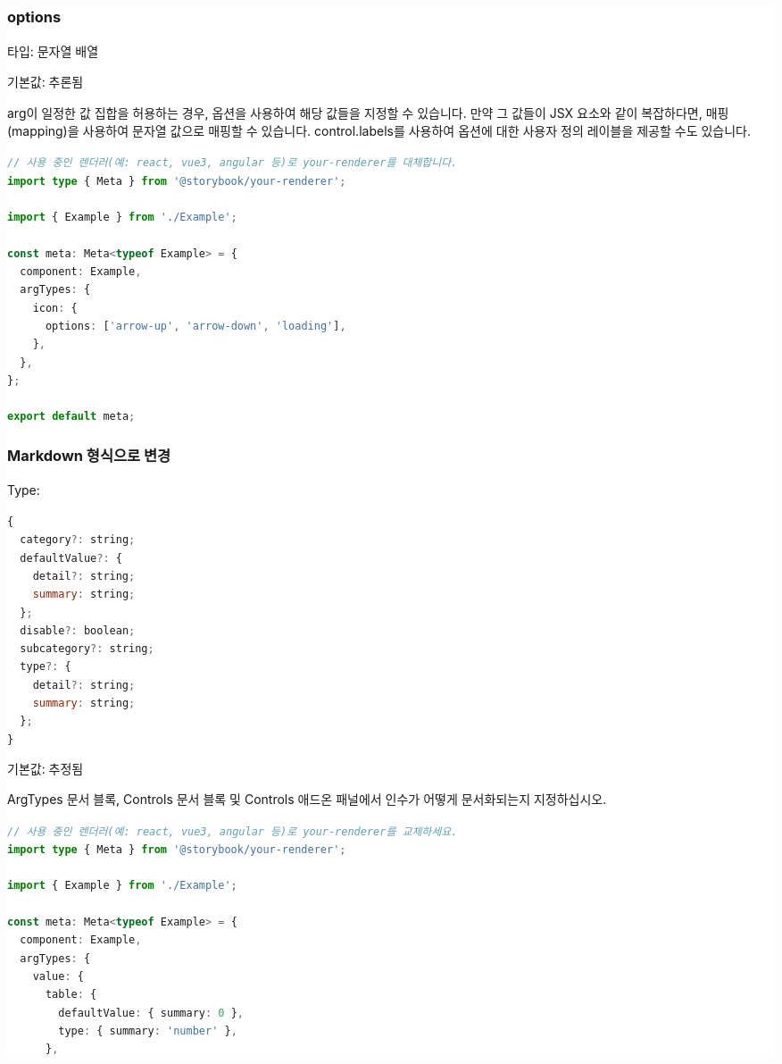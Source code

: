 ### options

타입: 문자열 배열

기본값: 추론됨



arg이 일정한 값 집합을 허용하는 경우, 옵션을 사용하여 해당 값들을 지정할 수 있습니다. 만약 그 값들이 JSX 요소와 같이 복잡하다면, 매핑(mapping)을 사용하여 문자열 값으로 매핑할 수 있습니다. control.labels를 사용하여 옵션에 대한 사용자 정의 레이블을 제공할 수도 있습니다.

```typescript
// 사용 중인 렌더러(예: react, vue3, angular 등)로 your-renderer를 대체합니다.
import type { Meta } from '@storybook/your-renderer';

import { Example } from './Example';

const meta: Meta<typeof Example> = {
  component: Example,
  argTypes: {
    icon: {
      options: ['arrow-up', 'arrow-down', 'loading'],
    },
  },
};

export default meta;
```

### Markdown 형식으로 변경

Type:



```js
{
  category?: string;
  defaultValue?: {
    detail?: string;
    summary: string;
  };
  disable?: boolean;
  subcategory?: string;
  type?: {
    detail?: string;
    summary: string;
  };
}
```

기본값: 추정됨

ArgTypes 문서 블록, Controls 문서 블록 및 Controls 애드온 패널에서 인수가 어떻게 문서화되는지 지정하십시오.

```typescript
// 사용 중인 렌더러(예: react, vue3, angular 등)로 your-renderer를 교체하세요.
import type { Meta } from '@storybook/your-renderer';

import { Example } from './Example';

const meta: Meta<typeof Example> = {
  component: Example,
  argTypes: {
    value: {
      table: {
        defaultValue: { summary: 0 },
        type: { summary: 'number' },
      },
```

  [key: string]: {
  [predicateType: 'arg' | 'global']: string;